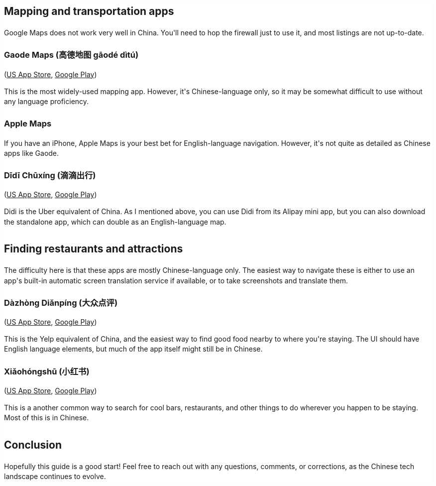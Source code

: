 ## Mapping and transportation apps
Google Maps does not work very well in China. You'll need to hop the firewall just to use it, and most listings are not up-to-date.

### Gaode Maps (高德地图 gāodé dìtú)
([US App Store](https://apps.apple.com/us/app/%E9%AB%98%E5%BE%B7%E5%9C%B0%E5%9B%BE-%E9%AB%98%E5%BE%B7%E6%89%93%E8%BD%A6-%E5%AF%BC%E8%88%AA%E5%85%AC%E4%BA%A4%E5%9C%B0%E9%93%81%E5%87%BA%E8%A1%8C/id461703208), [Google Play](https://play.google.com/store/apps/details?id=com.autonavi.minimap&hl=en_US))

This is the most widely-used mapping app. However, it's Chinese-language only, so it may be somewhat difficult to use without any language proficiency.

### Apple Maps
If you have an iPhone, Apple Maps is your best bet for English-language navigation. However, it's not quite as detailed as Chinese apps like Gaode.

### Dīdī Chūxíng (滴滴出行)
([US App Store](https://apps.apple.com/us/app/didi-ride-hailing-in-china/id554499054), [Google Play](https://play.google.com/store/apps/details?id=com.sdu.didi.psnger&hl=en_US))

Didi is the Uber equivalent of China. As I mentioned above, you can use Didi from its Alipay mini app, but you can also download the standalone app, which can double as an English-language map.

## Finding restaurants and attractions
The difficulty here is that these apps are mostly Chinese-language only. The easiest way to navigate these is either to use an app's built-in automatic screen translation service if available, or to take screenshots and translate them.

### Dàzhòng Diǎnpíng (大众点评)
([US App Store](https://apps.apple.com/us/app/dianping-discover-good-places/id351091731), [Google Play](https://play.google.com/store/apps/details?id=com.dianping.v1&hl=en_US))

This is the Yelp equivalent of China, and the easiest way to find good food nearby to where you're staying. The UI should have English language elements, but much of the app itself might still be in Chinese.

### Xiǎohóngshū (小红书)
([US App Store](https://apps.apple.com/us/app/%E5%B0%8F%E7%BA%A2%E4%B9%A6/id741292507), [Google Play](https://play.google.com/store/apps/details?id=com.xingin.xhs&hl=en_US))

This is a another common way to search for cool bars, restaurants, and other things to do wherever you happen to be staying. Most of this is in Chinese.

## Conclusion
Hopefully this guide is a good start! Feel free to reach out with any questions, comments, or corrections, as the Chinese tech landscape continues to evolve.